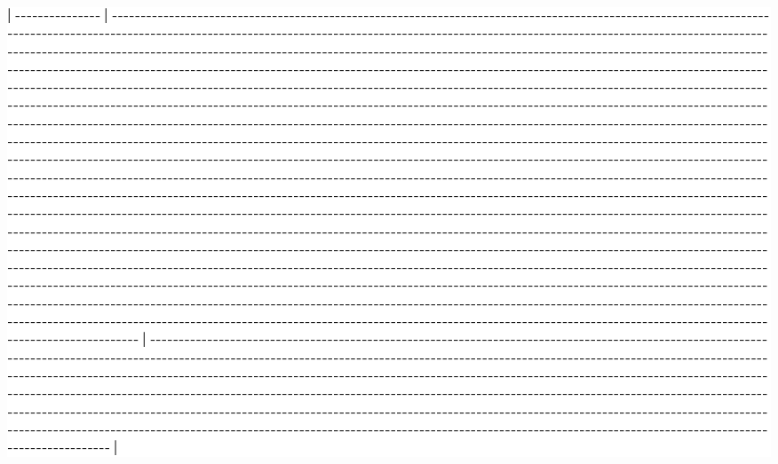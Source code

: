 | --------------- | ----------------------------------------------------------------------------------------------------------------------------------------------------------------------------------------------------------------------------------------------------------------------------------------------------------------------------------------------------------------------------------------------------------------------------------------------------------------------------------------------------------------------------------------------------------------------------------------------------------------------------------------------------------------------------------------------------------------------------------------------------------------------------------------------------------------------------------------------------------------------------------------------------------------------------------------------------------------------------------------------------------------------------------------------------------------------------------------------------------------------------------------------------------------------------------------------------------------------------------------------------------------------------------------------------------------------------------------------------------------------------------------------------------------------------------------------------------------------------------------------------------------------------------------------------------------------------------------------------------------------------------------------------------------------------------------------------------------------------------------------------------------------------------------------------------------------------------------------------------------------------------------------------------------------------------------------------------------------------------------------------------------------------------------------------------------------------------------------------------------------------------------------------------------------------------------------------------------------------------------------------------------------------------------------------------------------------------------------------------------------------------------------------------------------------------------------------------------------------------------------- | ----------------------------------------------------------------------------------------------------------------------------------------------------------------------------------------------------------------------------------------------------------------------------------------------------------------------------------------------------------------------------------------------------------------------------------------------------------------------------------------------------------------------------------------------------------------------------------------------------------------------------------------------------------------------------------------------------------------------------------------------------------------------------------------------------------------------- |